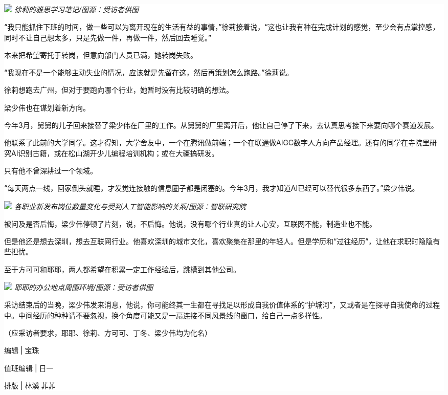 ![](https://inews.gtimg.com/om_bt/OZMRY8Gbnt_A3mJ4iYQK3M3iKJqyVZLuXZQlNDFHZWGokAA/1000)
_徐莉的雅思学习笔记/图源：受访者供图_

“我只能抓住下班的时间，做一些可以为离开现在的生活有益的事情，”徐莉接着说，“这也让我有种在完成计划的感觉，至少会有点掌控感，同时不让自己想太多，只是先做一件，再做一件，然后回去睡觉。”

本来把希望寄托于转岗，但意向部门人员已满，她转岗失败。

“我现在不是一个能够主动失业的情况，应该就是先留在这，然后再策划怎么跑路。”徐莉说。

徐莉想跑去广州，但对于要跑向哪个行业，她暂时没有比较明确的想法。

梁少伟也在谋划着新方向。

今年3月，舅舅的儿子回来接替了梁少伟在厂里的工作。从舅舅的厂里离开后，他让自己停了下来，去认真思考接下来要向哪个赛道发展。

他联系了此前的大学同学。这才得知，大学舍友中，一个在腾讯做前端；一个在联通做AIGC数字人方向产品经理。还有的同学在寺院里研究AI识别古籍，或在松山湖开少儿编程培训机构；或在大疆搞研发。

只有他不曾深耕过一个领域。

“每天两点一线，回家倒头就睡，才发觉连接触的信息圈子都是闭塞的。今年3月，我才知道AI已经可以替代很多东西了。”梁少伟说。

![](https://inews.gtimg.com/om_bt/OYpvjS418kLfMxcVdzwhRXvoDhD84mCq5K4_yTpjvXaS0AA/1000)
_各职业新发布岗位数量变化与受到人工智能影响的关系/图源：智联研究院_

被问及是否后悔，梁少伟停顿了片刻，说，不后悔。他说，没有哪个行业真的让人心安，互联网不能，制造业也不能。

但是他还是想去深圳，想去互联网行业。他喜欢深圳的城市文化，喜欢聚集在那里的年轻人。但是学历和“过往经历”，让他在求职时隐隐有些担忧。

至于方可可和耶耶，两人都希望在积累一定工作经验后，跳槽到其他公司。

![](https://inews.gtimg.com/om_bt/O9FfIHd4zJZVbXUGXEoSyMo0UOPVGKJGdW8KGz0O2B77wAA/1000)
_耶耶的办公地点周围环境/图源：受访者供图_

采访结束后的当晚，梁少伟发来消息，他说，你可能终其一生都在寻找足以形成自我价值体系的“护城河”，又或者是在探寻自我使命的过程中。中间经历的种种请不要忽视，换个角度可能又是一扇连接不同风景线的窗口，给自己一点多样性。

（应采访者要求，耶耶、徐莉、方可可、丁冬、梁少伟均为化名）

编辑 | 宝珠

值班编辑 | 日一

排版 | 林溪 菲菲

